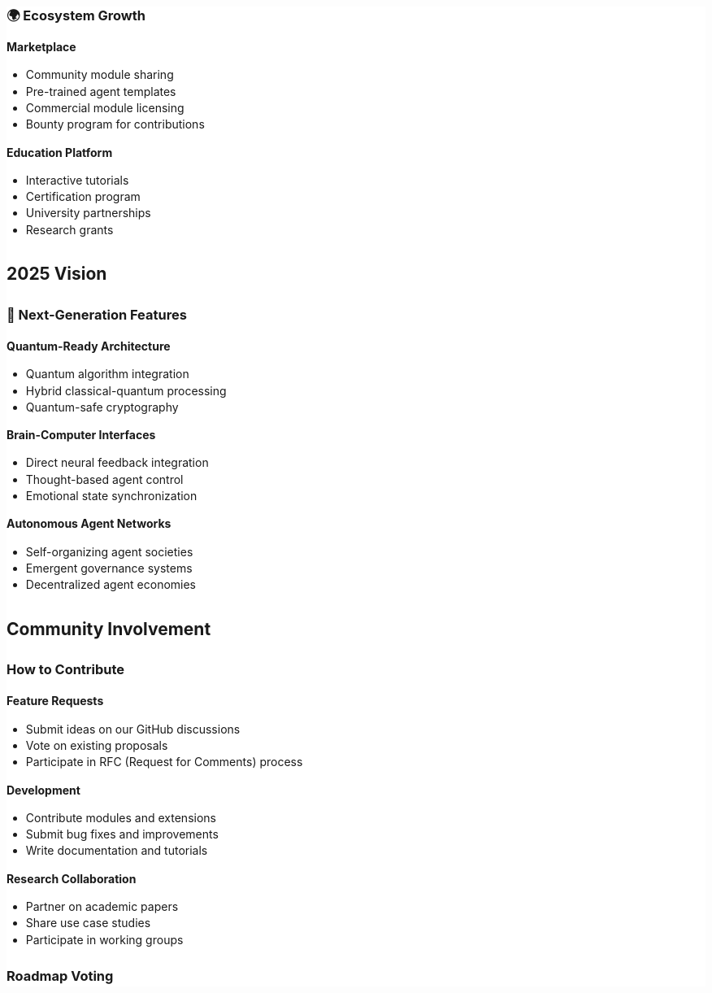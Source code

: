 ### 🌍 Ecosystem Growth

**Marketplace**
- Community module sharing
- Pre-trained agent templates
- Commercial module licensing
- Bounty program for contributions

**Education Platform**
- Interactive tutorials
- Certification program
- University partnerships
- Research grants

## 2025 Vision

### 🚀 Next-Generation Features

**Quantum-Ready Architecture**
- Quantum algorithm integration
- Hybrid classical-quantum processing
- Quantum-safe cryptography

**Brain-Computer Interfaces**
- Direct neural feedback integration
- Thought-based agent control
- Emotional state synchronization

**Autonomous Agent Networks**
- Self-organizing agent societies
- Emergent governance systems
- Decentralized agent economies

## Community Involvement

### How to Contribute

**Feature Requests**
- Submit ideas on our GitHub discussions
- Vote on existing proposals
- Participate in RFC (Request for Comments) process

**Development**
- Contribute modules and extensions
- Submit bug fixes and improvements
- Write documentation and tutorials

**Research Collaboration**
- Partner on academic papers
- Share use case studies
- Participate in working groups

### Roadmap Voting
